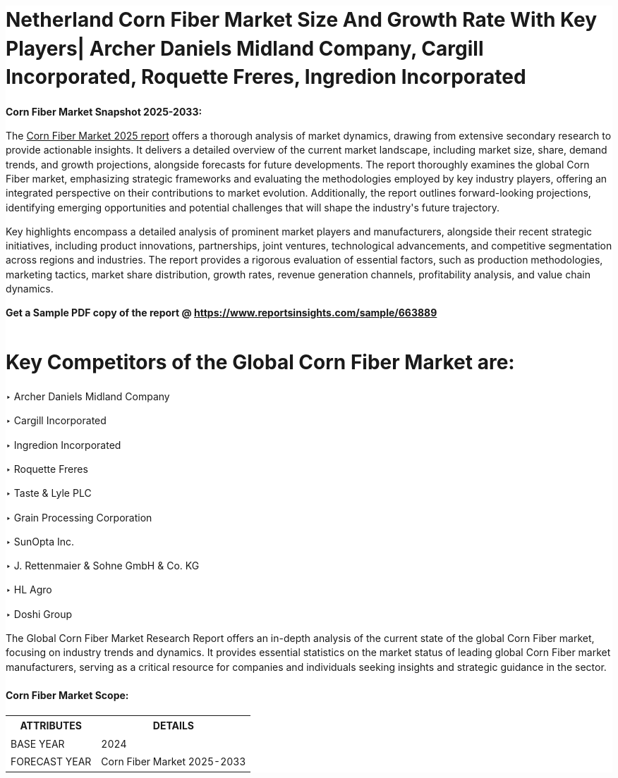 # Netherland Corn Fiber Market Size And Growth Rate With Key Players| Archer Daniels Midland Company, Cargill Incorporated, Roquette Freres, Ingredion Incorporated

<strong>Corn Fiber Market Snapshot 2025-2033:</strong>

 The <a href=https://www.reportsinsights.com/sample/663889>Corn Fiber Market 2025 report</a> offers a thorough analysis of market dynamics, drawing from extensive secondary research to provide actionable insights. It delivers a detailed overview of the current market landscape, including market size, share, demand trends, and growth projections, alongside forecasts for future developments. The report thoroughly examines the global Corn Fiber market, emphasizing strategic frameworks and evaluating the methodologies employed by key industry players, offering an integrated perspective on their contributions to market evolution. Additionally, the report outlines forward-looking projections, identifying emerging opportunities and potential challenges that will shape the industry's future trajectory.

Key highlights encompass a detailed analysis of prominent market players and manufacturers, alongside their recent strategic initiatives, including product innovations, partnerships, joint ventures, technological advancements, and competitive segmentation across regions and industries. The report provides a rigorous evaluation of essential factors, such as production methodologies, marketing tactics, market share distribution, growth rates, revenue generation channels, profitability analysis, and value chain dynamics.

<strong>Get a Sample PDF copy of the report @ <a href=https://www.reportsinsights.com/sample/663889>https://www.reportsinsights.com/sample/663889</a></strong>

# <strong>Key Competitors of the Global Corn Fiber Market are:</strong>

‣ Archer Daniels Midland Company

‣ Cargill Incorporated

‣ Ingredion Incorporated

‣ Roquette Freres

‣ Taste & Lyle PLC

‣ Grain Processing Corporation

‣ SunOpta Inc.

‣ J. Rettenmaier & Sohne GmbH & Co. KG

‣ HL Agro

‣ Doshi Group

The Global Corn Fiber Market Research Report offers an in-depth analysis of the current state of the global Corn Fiber market, focusing on industry trends and dynamics. It provides essential statistics on the market status of leading global Corn Fiber market manufacturers, serving as a critical resource for companies and individuals seeking insights and strategic guidance in the sector.

<h4>Corn Fiber Market Scope:</h4>
<table>
<tr>
<th>ATTRIBUTES</th>
<th>DETAILS</th>
</tr>
<tr>
<td>BASE YEAR</td>
<td>2024</td>
</tr>
<tr>
<td>FORECAST YEAR</td>
<td>Corn Fiber Market 2025-2033</td>
</tr>